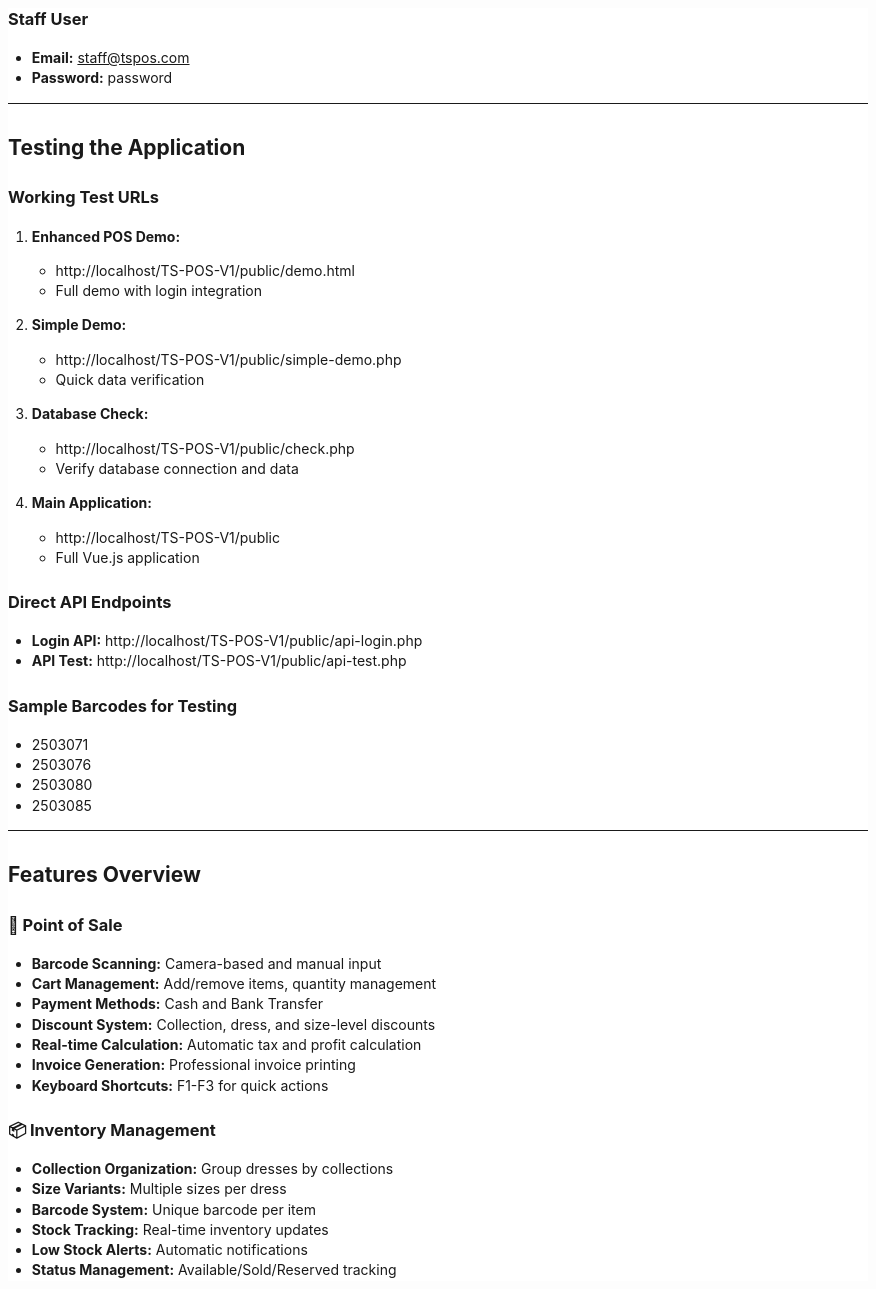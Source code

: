 ### Staff User
- **Email:** staff@tspos.com
- **Password:** password

---

## Testing the Application

### Working Test URLs

1. **Enhanced POS Demo:**
   - http://localhost/TS-POS-V1/public/demo.html
   - Full demo with login integration

2. **Simple Demo:**
   - http://localhost/TS-POS-V1/public/simple-demo.php
   - Quick data verification

3. **Database Check:**
   - http://localhost/TS-POS-V1/public/check.php
   - Verify database connection and data

4. **Main Application:**
   - http://localhost/TS-POS-V1/public
   - Full Vue.js application

### Direct API Endpoints

- **Login API:** http://localhost/TS-POS-V1/public/api-login.php
- **API Test:** http://localhost/TS-POS-V1/public/api-test.php

### Sample Barcodes for Testing
- 2503071
- 2503076
- 2503080
- 2503085

---

## Features Overview

### 🛒 Point of Sale
- **Barcode Scanning:** Camera-based and manual input
- **Cart Management:** Add/remove items, quantity management
- **Payment Methods:** Cash and Bank Transfer
- **Discount System:** Collection, dress, and size-level discounts
- **Real-time Calculation:** Automatic tax and profit calculation
- **Invoice Generation:** Professional invoice printing
- **Keyboard Shortcuts:** F1-F3 for quick actions

### 📦 Inventory Management
- **Collection Organization:** Group dresses by collections
- **Size Variants:** Multiple sizes per dress
- **Barcode System:** Unique barcode per item
- **Stock Tracking:** Real-time inventory updates
- **Low Stock Alerts:** Automatic notifications
- **Status Management:** Available/Sold/Reserved tracking
